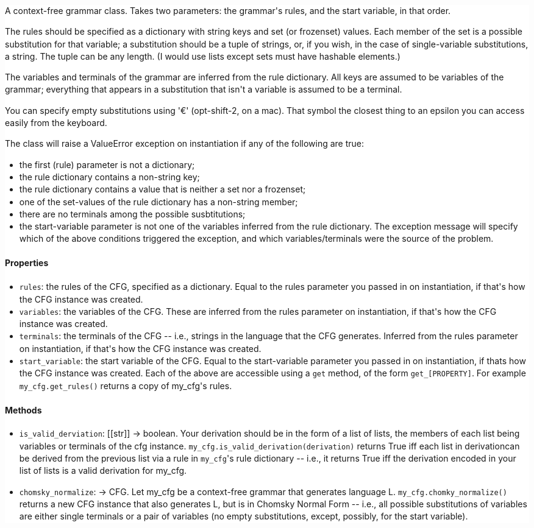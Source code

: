 A context-free grammar class. Takes two parameters: the grammar's rules, and the start variable, in that order.

The rules should be specified as a dictionary with string keys and set (or frozenset) values. Each member of the set is a possible substitution for that variable; a substitution should be a tuple of strings, or, if you wish, in the case of single-variable substitutions, a string. The tuple can be any length. (I would use lists except sets must have hashable elements.)

The variables and terminals of the grammar are inferred from the rule dictionary. All keys are assumed to be variables of the grammar; everything that appears in a substitution that isn't a variable is assumed to be a terminal.

You can specify empty substitutions using '€' (opt-shift-2, on a mac). That symbol the closest thing to an epsilon you can access easily from the keyboard.

The class will raise a ValueError exception on instantiation if any of the following are true:
 * the first (rule) parameter is not a dictionary;
 * the rule dictionary contains a non-string key;
 * the rule dictionary contains a value that is neither a set nor a frozenset;
 * one of the set-values of the rule dictionary has a non-string member;
 * there are no terminals among the possible susbtitutions;
 * the start-variable parameter is not one of the variables inferred from the rule dictionary.
The exception message will specify which of the above conditions triggered the exception, and which variables/terminals were the source of the problem.

#### Properties
 * `rules`: the rules of the CFG, specified as a dictionary. Equal to the rules parameter you passed in on instantiation, if that's how the CFG instance was created.
 * `variables`: the variables of the CFG. These are inferred from the rules parameter on instantiation, if that's how the CFG instance was created.
 * `terminals`: the terminals of the CFG -- i.e., strings in the language that the CFG generates. Inferred from the rules parameter on instantiation, if that's how the CFG instance was created.
 * `start_variable`: the start variable of the CFG. Equal to the start-variable parameter you passed in on instantiation, if thats how the CFG instance was created.
Each of the above are accessible using a `get` method, of the form `get_[PROPERTY]`. For example `my_cfg.get_rules()` returns a copy of my_cfg's rules.

#### Methods

* `is_valid_derviation`: [[str]] -> boolean. Your derivation should be in the form of a list of lists, the members of each list being variables or terminals of the cfg instance. `my_cfg.is_valid_derivation(derivation)` returns True iff each list in derivationcan be derived from the previous list via a rule in `my_cfg`'s rule dictionary -- i.e., it returns True iff the derivation encoded in your list of lists is a valid derivation for my_cfg.

* `chomsky_normalize`: -> CFG. Let my_cfg be a context-free grammar that generates language L. `my_cfg.chomky_normalize()` returns a new CFG instance that also generates L, but is in Chomsky Normal Form -- i.e., all possible substitutions of variables are either single terminals or a pair of variables (no empty substitutions, except, possibly, for the start variable). 
